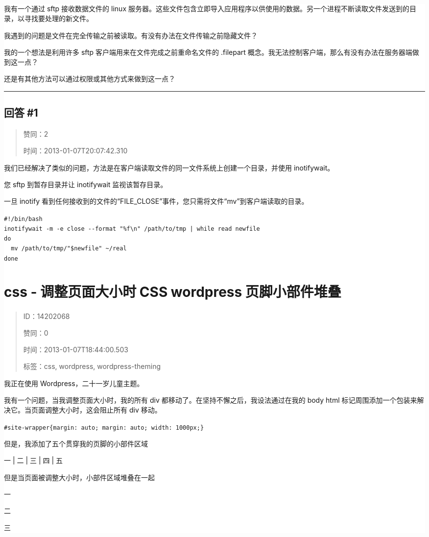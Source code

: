 我有一个通过 sftp 接收数据文件的 linux 服务器。这些文件包含立即导入应用程序以供使用的数据。另一个进程不断读取文件发送到的目录，以寻找要处理的新文件。

我遇到的问题是文件在完全传输之前被读取。有没有办法在文件传输之前隐藏文件？

我的一个想法是利用许多 sftp 客户端用来在文件完成之前重命名文件的 .filepart 概念。我无法控制客户端，那么有没有办法在服务器端做到这一点？

还是有其他方法可以通过权限或其他方式来做到这一点？

* * *

## 回答 #1

> 赞同：2
> 
> 时间：2013-01-07T20:07:42.310

我们已经解决了类似的问题，方法是在客户端读取文件的同一文件系统上创建一个目录，并使用 inotifywait。

您 sftp 到暂存目录并让 inotifywait 监视该暂存目录。

一旦 inotify 看到任何接收到的文件的“FILE_CLOSE”事件，您只需将文件“mv”到客户端读取的目录。

```
#!/bin/bash
inotifywait -m -e close --format "%f\n" /path/to/tmp | while read newfile
do
  mv /path/to/tmp/"$newfile" ~/real
done 
```

# css - 调整页面大小时 CSS wordpress 页脚小部件堆叠

> ID：14202068
> 
> 赞同：0
> 
> 时间：2013-01-07T18:44:00.503
> 
> 标签：css, wordpress, wordpress-theming

我正在使用 Wordpress，二十一岁儿童主题。

我有一个问题，当我调整页面大小时，我的所有 div 都移动了。在坚持不懈之后，我设法通过在我的 body html 标记周围添加一个包装来解决它。当页面调整大小时，这会阻止所有 div 移动。

```
#site-wrapper{margin: auto; margin: auto; width: 1000px;} 
```

但是，我添加了五个贯穿我的页脚的小部件区域

一 | 二 | 三 | 四 | 五

但是当页面被调整大小时，小部件区域堆叠在一起

一

二

三
